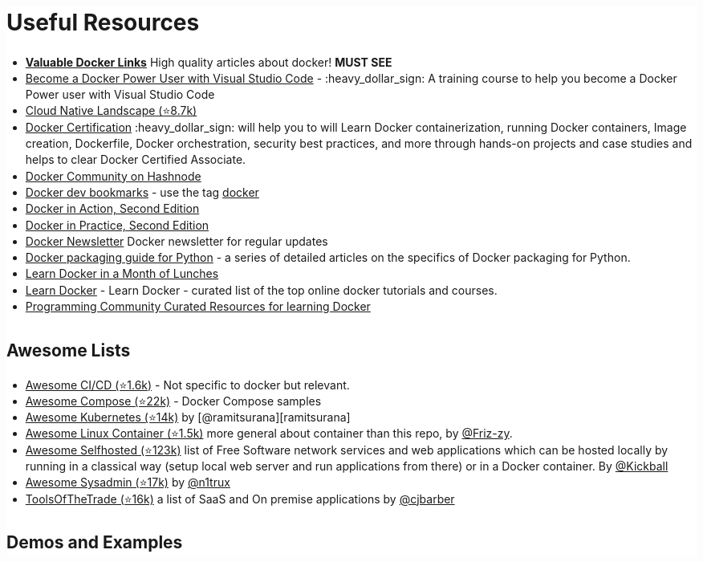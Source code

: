 # Useful Resources

*   **[Valuable Docker Links](http://nane.kratzke.pages.mylab.th-luebeck.de/about/blog/2014/08/24/valuable-docker-links/)** High quality articles about docker! **MUST SEE**
*   [Become a Docker Power User with Visual Studio Code](https://www.thebyte.io/become-docker-power-user-with-vs-code) - :heavy\_dollar\_sign: A training course to help you become a Docker Power user with Visual Studio Code
*   [Cloud Native Landscape (⭐8.7k)](https://github.com/cncf/landscape)
*   [Docker Certification](https://intellipaat.com/docker-training-course/?US) :heavy\_dollar\_sign: will help you to will Learn Docker containerization, running Docker containers, Image creation, Dockerfile, Docker orchestration, security best practices, and more through hands-on projects and case studies and helps to clear Docker Certified Associate.
*   [Docker Community on Hashnode](https://hashnode.com/n/docker)
*   [Docker dev bookmarks](https://www.codever.dev/search?q=docker) - use the tag [docker](https://www.codever.dev/bookmarks/t/docker)
*   [Docker in Action, Second Edition](https://www.manning.com/books/docker-in-action-second-edition)
*   [Docker in Practice, Second Edition](https://www.manning.com/books/docker-in-practice-second-edition)
*   [Docker Newsletter](https://www.docker.com/newsletter-subscription/) Docker newsletter for regular updates
*   [Docker packaging guide for Python](https://pythonspeed.com/docker/) - a series of detailed articles on the specifics of Docker packaging for Python.
*   [Learn Docker in a Month of Lunches](https://www.manning.com/books/learn-docker-in-a-month-of-lunches)
*   [Learn Docker](https://coursesity.com/blog/best-docker-tutorials/) - Learn Docker - curated list of the top online docker tutorials and courses.
*   [Programming Community Curated Resources for learning Docker](https://hackr.io/tutorials/learn-docker)

## Awesome Lists

*   [Awesome CI/CD (⭐1.6k)](https://github.com/cicdops/awesome-ciandcd) - Not specific to docker but relevant.
*   [Awesome Compose (⭐22k)](https://github.com/docker/awesome-compose) - Docker Compose samples
*   [Awesome Kubernetes (⭐14k)](https://github.com/ramitsurana/awesome-kubernetes) by [@ramitsurana][ramitsurana]
*   [Awesome Linux Container (⭐1.5k)](https://github.com/Friz-zy/awesome-linux-containers) more general about container than this repo, by [@Friz-zy](https://github.com/Friz-zy).
*   [Awesome Selfhosted (⭐123k)](https://github.com/awesome-selfhosted/awesome-selfhosted) list of Free Software network services and web applications which can be hosted locally by running in a classical way (setup local web server and run applications from there) or in a Docker container. By [@Kickball](https://github.com/Kickball)
*   [Awesome Sysadmin (⭐17k)](https://github.com/n1trux/awesome-sysadmin) by [@n1trux](https://github.com/n1trux)
*   [ToolsOfTheTrade (⭐16k)](https://github.com/cjbarber/ToolsOfTheTrade) a list of SaaS and On premise applications by [@cjbarber](https://github.com/cjbarber)

## Demos and Examples
